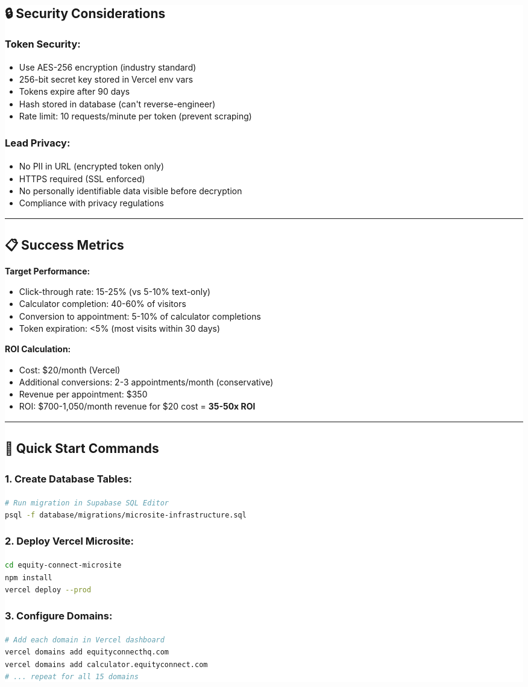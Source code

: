 
## 🔒 Security Considerations

### **Token Security:**
- Use AES-256 encryption (industry standard)
- 256-bit secret key stored in Vercel env vars
- Tokens expire after 90 days
- Hash stored in database (can't reverse-engineer)
- Rate limit: 10 requests/minute per token (prevent scraping)

### **Lead Privacy:**
- No PII in URL (encrypted token only)
- HTTPS required (SSL enforced)
- No personally identifiable data visible before decryption
- Compliance with privacy regulations

---

## 📋 Success Metrics

**Target Performance:**
- Click-through rate: 15-25% (vs 5-10% text-only)
- Calculator completion: 40-60% of visitors
- Conversion to appointment: 5-10% of calculator completions
- Token expiration: <5% (most visits within 30 days)

**ROI Calculation:**
- Cost: $20/month (Vercel)
- Additional conversions: 2-3 appointments/month (conservative)
- Revenue per appointment: $350
- ROI: $700-1,050/month revenue for $20 cost = **35-50x ROI**

---

## 🚀 Quick Start Commands

### **1. Create Database Tables:**
```bash
# Run migration in Supabase SQL Editor
psql -f database/migrations/microsite-infrastructure.sql
```

### **2. Deploy Vercel Microsite:**
```bash
cd equity-connect-microsite
npm install
vercel deploy --prod
```

### **3. Configure Domains:**
```bash
# Add each domain in Vercel dashboard
vercel domains add equityconnecthq.com
vercel domains add calculator.equityconnect.com
# ... repeat for all 15 domains
```
